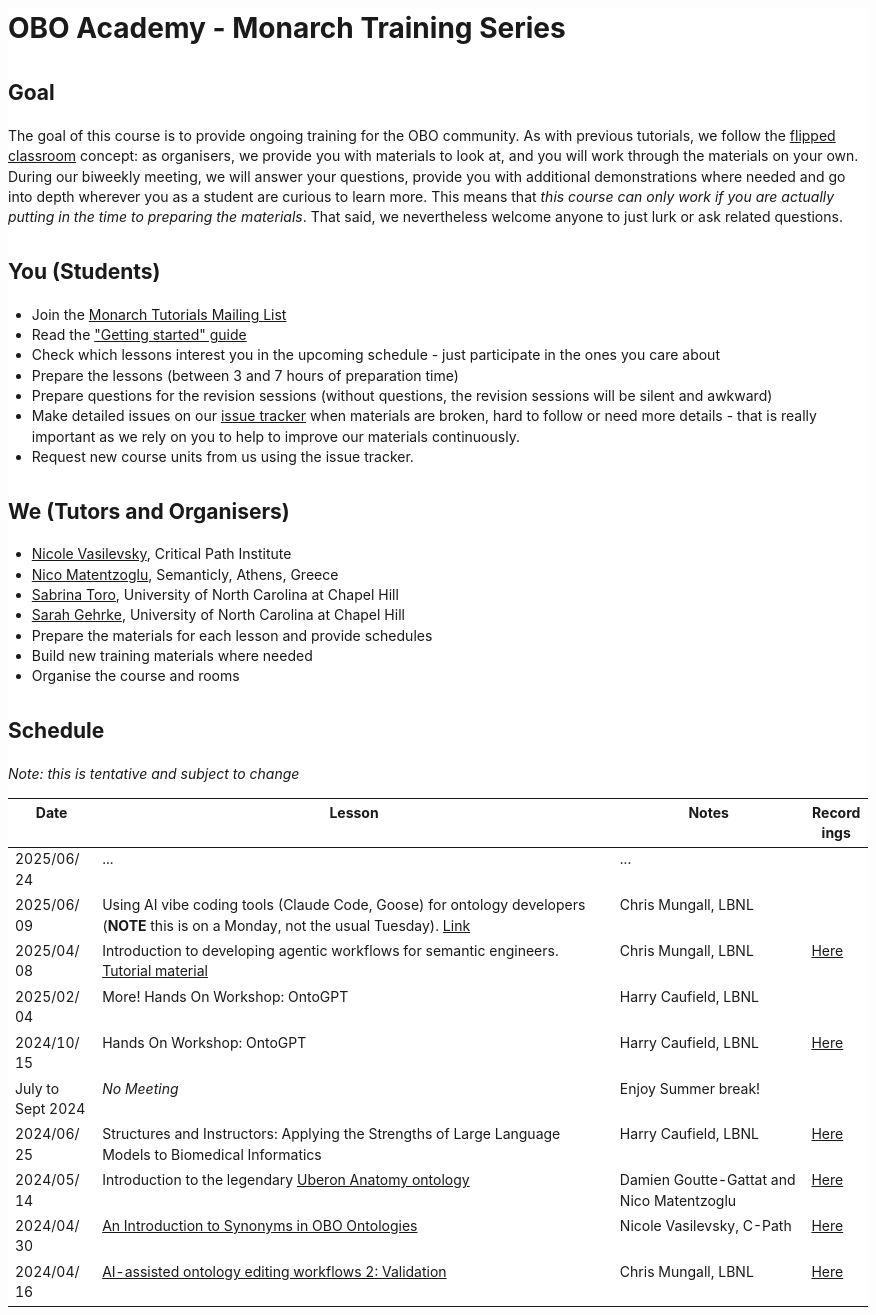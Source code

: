 # OBO Academy - Monarch Training Series

## Goal

The goal of this course is to provide ongoing training for the OBO community. As with previous tutorials, we follow the [flipped classroom](https://en.wikipedia.org/wiki/Flipped_classroom) concept: as organisers, we provide you with materials to look at, and you will work through the materials on your own. During our biweekly meeting, we will answer your questions, provide you with additional demonstrations where needed and go into depth wherever you as a student are curious to learn more. This means that _this course can only work if you are actually putting in the time to preparing the materials_. That said, we nevertheless welcome anyone to just lurk or ask related questions.

## You (Students)

- Join the [Monarch Tutorials Mailing List](https://groups.google.com/g/monarch-tutorials)
- Read the ["Getting started" guide](../getting-started.md)
- Check which lessons interest you in the upcoming schedule - just participate in the ones you care about
- Prepare the lessons (between 3 and 7 hours of preparation time)
- Prepare questions for the revision sessions (without questions, the revision sessions will be silent and awkward)
- Make detailed issues on our [issue tracker](https://github.com/jamesaoverton/obook/issues) when materials are broken, hard to follow or need more details - that is really important as we rely on you to help to improve our materials continuously.
- Request new course units from us using the issue tracker.

## We (Tutors and Organisers)


- [Nicole Vasilevsky](https://orcid.org/0000-0001-5208-3432), Critical Path Institute
- [Nico Matentzoglu](https://orcid.org/0000-0002-7356-1779), Semanticly, Athens, Greece
- [Sabrina Toro](https://tislab.org/members/sabrina-toro.html), University of North Carolina at Chapel Hill
- [Sarah Gehrke](https://orcid.org/0000-0003-3245-2880), University of North Carolina at Chapel Hill
- Prepare the materials for each lesson and provide schedules
- Build new training materials where needed
- Organise the course and rooms

## Schedule
_Note: this is tentative and subject to change_

| Date | Lesson | Notes | Recordings |
| --- | --- | --- | --- |
| 2025/06/24 | ... | ... | 
| 2025/06/09 | Using AI vibe coding tools (Claude Code, Goose) for ontology developers (**NOTE** this is on a Monday, not the usual Tuesday). [Link](https://ai4curation.github.io/aidocs/tutorials/ontology-editing-with-ai/) | Chris Mungall, LBNL |  |
| 2025/04/08 | Introduction to developing agentic workflows for semantic engineers. [Tutorial material](https://github.com/cmungall/agent-tutorial) | Chris Mungall, LBNL | [Here](https://youtu.be/Ml0YVjKnZnE?si=BVLomWUjPoAqH5oG) | 
| 2025/02/04 | More! Hands On Workshop: OntoGPT | Harry Caufield, LBNL  |  |
| 2024/10/15 | Hands On Workshop: OntoGPT | Harry Caufield, LBNL | [Here](https://youtu.be/ezFIgY0LE4A?si=Pwuoq3VkvVNjon09)  |
| July to Sept 2024 | _No Meeting_ | Enjoy Summer break! |  |
| 2024/06/25 | Structures and Instructors: Applying the Strengths of Large Language Models to Biomedical Informatics | Harry Caufield, LBNL | [Here](https://youtu.be/wJvKMIyOpfo?feature=shared) |
| 2024/05/14 | Introduction to the legendary [Uberon Anatomy ontology](https://obophenotype.github.io/uberon/) | Damien Goutte-Gattat and Nico Matentzoglu | [Here](https://youtu.be/HmFhTk0Bahs?si=q4cfg1lYx7sTqE0M) |
| 2024/04/30 | [An Introduction to Synonyms in OBO Ontologies](https://oboacademy.github.io/obook/lesson/synonyms/) | Nicole Vasilevsky, C-Path | [Here](https://youtu.be/N3_Nf11QXfE?si=iZCMlkmieZoWxGct)
| 2024/04/16 | [AI-assisted ontology editing workflows 2: Validation](https://docs.google.com/presentation/d/13Hlm-iJo7a1NAaUqLsrUlbn-tLUVbF25WBjwAgIuLdA/edit#slide=id.g2cbabe5fcdf_0_5) | Chris Mungall, LBNL | [Here](https://youtu.be/cQWfJ5IjUM8?si=DLRKmP5rCFLzalOk)